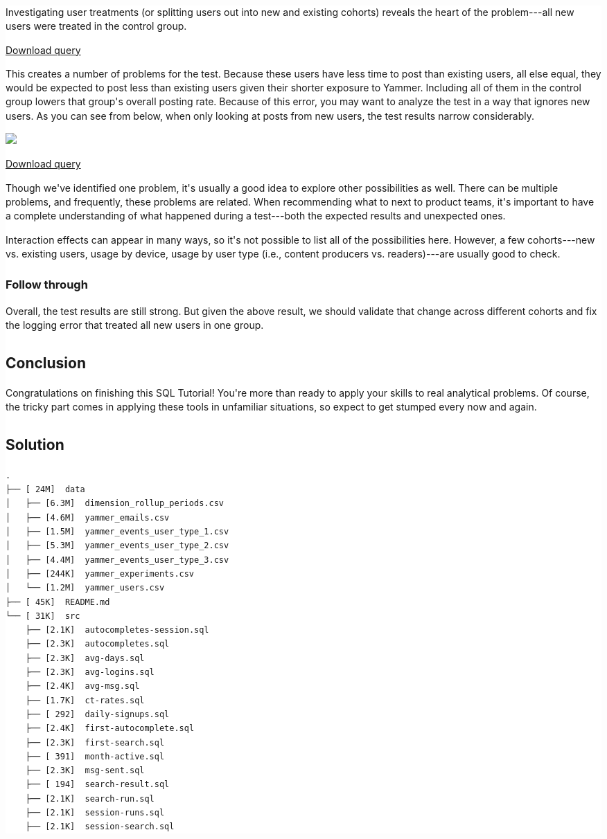 Investigating user treatments (or splitting users out into new and existing cohorts) reveals the heart of the problem---all new users were treated in the control group.


[Download query](./src/month-active.sql)

This creates a number of problems for the test. Because these users have less time to post than existing users, all else equal, they would be expected to post less than existing users given their shorter exposure to Yammer. Including all of them in the control group lowers that group's overall posting rate. Because of this error, you may want to analyze the test in a way that ignores new users. As you can see from below, when only looking at posts from new users, the test results narrow considerably.

![](https://user-images.githubusercontent.com/62965911/215314458-9518abfb-8d9d-444d-8d41-5b8a4da781ee.png)

[Download query](./src/avg-msg.sql)

Though we've identified one problem, it's usually a good idea to explore other possibilities as well. There can be multiple problems, and frequently, these problems are related. When recommending what to next to product teams, it's important to have a complete understanding of what happened during a test---both the expected results and unexpected ones.

Interaction effects can appear in many ways, so it's not possible to list all of the possibilities here. However, a few cohorts---new vs. existing users, usage by device, usage by user type (i.e., content producers vs. readers)---are usually good to check.

### Follow through

Overall, the test results are still strong. But given the above result, we should validate that change across different cohorts and fix the logging error that treated all new users in one group.

## Conclusion

Congratulations on finishing this SQL Tutorial! You're more than ready to apply your skills to real analytical problems. Of course, the tricky part comes in applying these tools in unfamiliar situations, so expect to get stumped every now and again.

## Solution

```
.
├── [ 24M]  data
│   ├── [6.3M]  dimension_rollup_periods.csv
│   ├── [4.6M]  yammer_emails.csv
│   ├── [1.5M]  yammer_events_user_type_1.csv
│   ├── [5.3M]  yammer_events_user_type_2.csv
│   ├── [4.4M]  yammer_events_user_type_3.csv
│   ├── [244K]  yammer_experiments.csv
│   └── [1.2M]  yammer_users.csv
├── [ 45K]  README.md
└── [ 31K]  src
    ├── [2.1K]  autocompletes-session.sql
    ├── [2.3K]  autocompletes.sql
    ├── [2.3K]  avg-days.sql
    ├── [2.3K]  avg-logins.sql
    ├── [2.4K]  avg-msg.sql
    ├── [1.7K]  ct-rates.sql
    ├── [ 292]  daily-signups.sql
    ├── [2.4K]  first-autocomplete.sql
    ├── [2.3K]  first-search.sql
    ├── [ 391]  month-active.sql
    ├── [2.3K]  msg-sent.sql
    ├── [ 194]  search-result.sql
    ├── [2.1K]  search-run.sql
    ├── [2.1K]  session-runs.sql
    ├── [2.1K]  session-search.sql
```